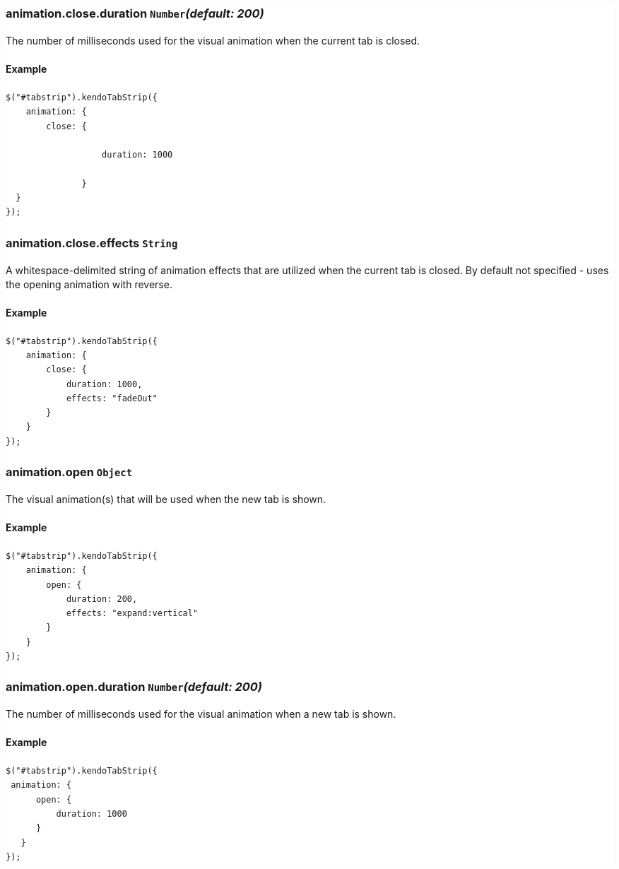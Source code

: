 ### animation.close.duration `Number`*(default: 200)*

The number of milliseconds used for the visual animation when the current tab is closed.

#### Example

    $("#tabstrip").kendoTabStrip({
        animation: {
            close: {

                       duration: 1000

                   }
      }
    });

### animation.close.effects `String`

A whitespace-delimited string of animation effects that are utilized when the current tab
is closed. By default not specified - uses the opening animation with reverse.

#### Example

    $("#tabstrip").kendoTabStrip({
        animation: {
            close: {
                duration: 1000,
                effects: "fadeOut"
            }
        }
    });

### animation.open `Object`

The visual animation(s) that will be used when the new tab is shown.

#### Example

    $("#tabstrip").kendoTabStrip({
        animation: {
            open: {
                duration: 200,
                effects: "expand:vertical"
            }
        }
    });

### animation.open.duration `Number`*(default: 200)*

The number of milliseconds used for the visual animation when a new tab is shown.

#### Example

    $("#tabstrip").kendoTabStrip({
     animation: {
          open: {
              duration: 1000
          }
       }
    });
